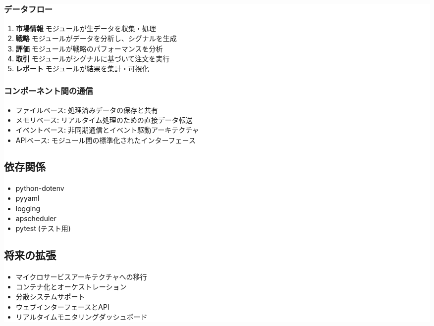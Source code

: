 ### データフロー
1. **市場情報** モジュールが生データを収集・処理
2. **戦略** モジュールがデータを分析し、シグナルを生成
3. **評価** モジュールが戦略のパフォーマンスを分析
4. **取引** モジュールがシグナルに基づいて注文を実行
5. **レポート** モジュールが結果を集計・可視化

### コンポーネント間の通信
- ファイルベース: 処理済みデータの保存と共有
- メモリベース: リアルタイム処理のための直接データ転送
- イベントベース: 非同期通信とイベント駆動アーキテクチャ
- APIベース: モジュール間の標準化されたインターフェース

## 依存関係
- python-dotenv
- pyyaml
- logging
- apscheduler
- pytest (テスト用)

## 将来の拡張
- マイクロサービスアーキテクチャへの移行
- コンテナ化とオーケストレーション
- 分散システムサポート
- ウェブインターフェースとAPI
- リアルタイムモニタリングダッシュボード